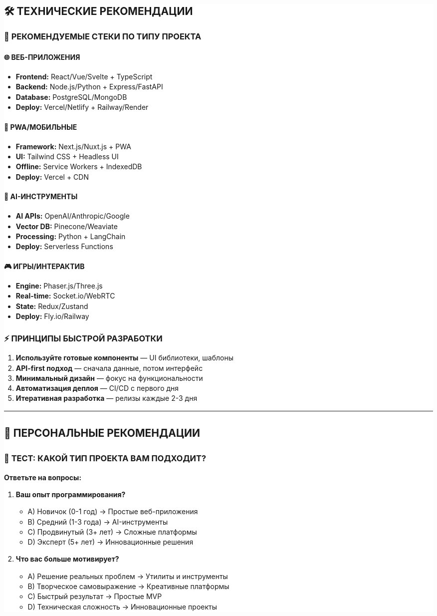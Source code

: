 
## 🛠️ ТЕХНИЧЕСКИЕ РЕКОМЕНДАЦИИ

### 🎯 **РЕКОМЕНДУЕМЫЕ СТЕКИ ПО ТИПУ ПРОЕКТА**

#### 🌐 **ВЕБ-ПРИЛОЖЕНИЯ**
- **Frontend:** React/Vue/Svelte + TypeScript
- **Backend:** Node.js/Python + Express/FastAPI
- **Database:** PostgreSQL/MongoDB
- **Deploy:** Vercel/Netlify + Railway/Render

#### 📱 **PWA/МОБИЛЬНЫЕ**
- **Framework:** Next.js/Nuxt.js + PWA
- **UI:** Tailwind CSS + Headless UI
- **Offline:** Service Workers + IndexedDB
- **Deploy:** Vercel + CDN

#### 🤖 **AI-ИНСТРУМЕНТЫ**
- **AI APIs:** OpenAI/Anthropic/Google
- **Vector DB:** Pinecone/Weaviate
- **Processing:** Python + LangChain
- **Deploy:** Serverless Functions

#### 🎮 **ИГРЫ/ИНТЕРАКТИВ**
- **Engine:** Phaser.js/Three.js
- **Real-time:** Socket.io/WebRTC
- **State:** Redux/Zustand
- **Deploy:** Fly.io/Railway

### ⚡ **ПРИНЦИПЫ БЫСТРОЙ РАЗРАБОТКИ**
1. **Используйте готовые компоненты** — UI библиотеки, шаблоны
2. **API-first подход** — сначала данные, потом интерфейс
3. **Минимальный дизайн** — фокус на функциональности
4. **Автоматизация деплоя** — CI/CD с первого дня
5. **Итеративная разработка** — релизы каждые 2-3 дня

---

## 🎯 ПЕРСОНАЛЬНЫЕ РЕКОМЕНДАЦИИ

### 🧠 **ТЕСТ: КАКОЙ ТИП ПРОЕКТА ВАМ ПОДХОДИТ?**

**Ответьте на вопросы:**

1. **Ваш опыт программирования?**
   - A) Новичок (0-1 год) → Простые веб-приложения
   - B) Средний (1-3 года) → AI-инструменты
   - C) Продвинутый (3+ лет) → Сложные платформы
   - D) Эксперт (5+ лет) → Инновационные решения

2. **Что вас больше мотивирует?**
   - A) Решение реальных проблем → Утилиты и инструменты
   - B) Творческое самовыражение → Креативные платформы
   - C) Быстрый результат → Простые MVP
   - D) Техническая сложность → Инновационные проекты
